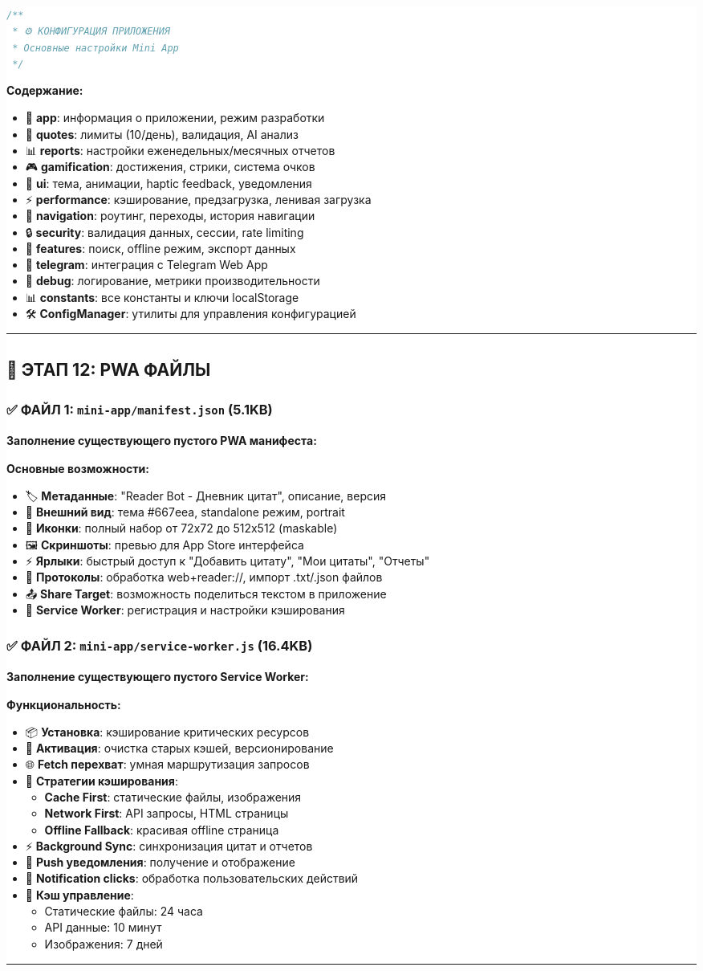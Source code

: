 ```javascript
/**
 * ⚙️ КОНФИГУРАЦИЯ ПРИЛОЖЕНИЯ
 * Основные настройки Mini App
 */
```

**Содержание:**
- 📱 **app**: информация о приложении, режим разработки
- 📝 **quotes**: лимиты (10/день), валидация, AI анализ
- 📊 **reports**: настройки еженедельных/месячных отчетов
- 🎮 **gamification**: достижения, стрики, система очков
- 🎨 **ui**: тема, анимации, haptic feedback, уведомления
- ⚡ **performance**: кэширование, предзагрузка, ленивая загрузка
- 🧭 **navigation**: роутинг, переходы, история навигации
- 🔒 **security**: валидация данных, сессии, rate limiting
- 🔧 **features**: поиск, offline режим, экспорт данных
- 📱 **telegram**: интеграция с Telegram Web App
- 🐛 **debug**: логирование, метрики производительности
- 📊 **constants**: все константы и ключи localStorage
- 🛠️ **ConfigManager**: утилиты для управления конфигурацией

---

## 📱 ЭТАП 12: PWA ФАЙЛЫ

### ✅ ФАЙЛ 1: `mini-app/manifest.json` (5.1KB)
**Заполнение существующего пустого PWA манифеста:**

**Основные возможности:**
- 🏷️ **Метаданные**: "Reader Bot - Дневник цитат", описание, версия
- 🎨 **Внешний вид**: тема #667eea, standalone режим, portrait
- 📱 **Иконки**: полный набор от 72x72 до 512x512 (maskable)
- 🖼️ **Скриншоты**: превью для App Store интерфейса
- ⚡ **Ярлыки**: быстрый доступ к "Добавить цитату", "Мои цитаты", "Отчеты"
- 🔗 **Протоколы**: обработка web+reader://, импорт .txt/.json файлов
- 📤 **Share Target**: возможность поделиться текстом в приложение
- 🔧 **Service Worker**: регистрация и настройки кэширования

### ✅ ФАЙЛ 2: `mini-app/service-worker.js` (16.4KB)
**Заполнение существующего пустого Service Worker:**

**Функциональность:**
- 📦 **Установка**: кэширование критических ресурсов
- 🔄 **Активация**: очистка старых кэшей, версионирование
- 🌐 **Fetch перехват**: умная маршрутизация запросов
- 📱 **Стратегии кэширования**:
  - **Cache First**: статические файлы, изображения
  - **Network First**: API запросы, HTML страницы
  - **Offline Fallback**: красивая offline страница
- ⚡ **Background Sync**: синхронизация цитат и отчетов
- 📨 **Push уведомления**: получение и отображение
- 🔔 **Notification clicks**: обработка пользовательских действий
- 💾 **Кэш управление**:
  - Статические файлы: 24 часа
  - API данные: 10 минут
  - Изображения: 7 дней

---